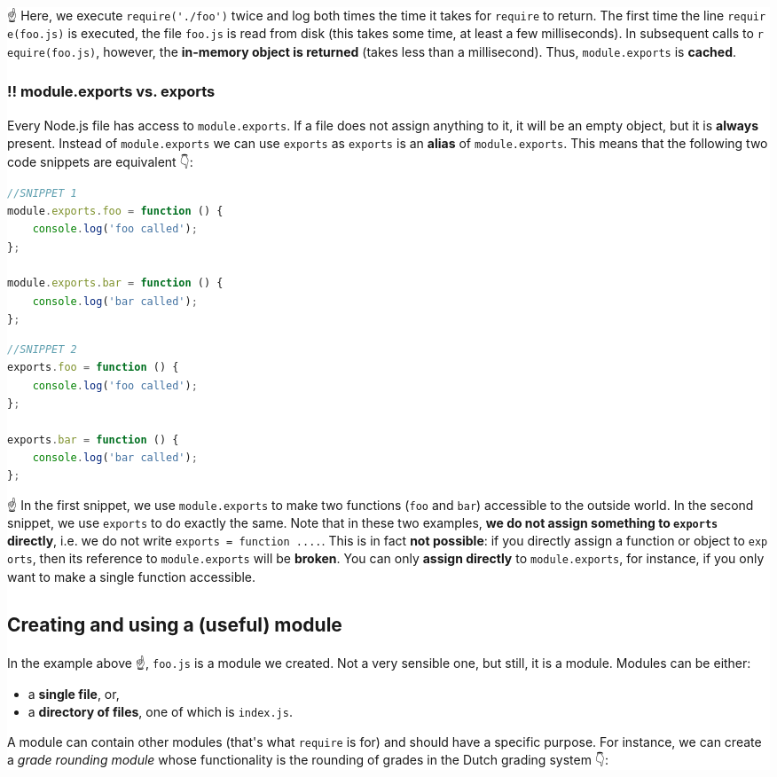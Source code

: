 :point_up: Here, we execute `require('./foo')` twice and log both times the time it takes for `require` to return. The first time the line `require(foo.js)` is executed, the file `foo.js` is read from disk (this takes some time, at least a few milliseconds). In subsequent calls to `require(foo.js)`, however, the **in-memory object is returned** (takes less than a millisecond). Thus, `module.exports` is **cached**.

### :bangbang: module.exports vs. exports

Every Node.js file has access to `module.exports`. If a file does not assign anything to it, it will be an empty object, but it is **always** present. Instead of `module.exports` we can use `exports` as `exports` is an **alias** of `module.exports`. This means that the following two code snippets are equivalent :point_down::

```javascript
//SNIPPET 1
module.exports.foo = function () {
    console.log('foo called');
};

module.exports.bar = function () {
    console.log('bar called');
};
```

```javascript
//SNIPPET 2
exports.foo = function () {
    console.log('foo called');
};

exports.bar = function () {
    console.log('bar called');
};
```

:point_up: In the first snippet, we use `module.exports` to make two functions (`foo` and `bar`) accessible to the outside world. In the second snippet, we use `exports` to do exactly the same. Note that in these two examples, **we do not assign something to `exports` directly**, i.e. we do not write `exports = function ....`. This is in fact **not possible**: if you directly assign a function or object to `exports`, then its reference to `module.exports` will be **broken**. You can only **assign directly** to `module.exports`, for instance, if you only want to make a single function accessible.

## Creating and using a (useful) module

In the example above :point_up:, `foo.js` is a module we created. Not a very sensible one, but still, it is a module. Modules can be either:

- a **single file**, or,
- a **directory of files**, one of which is `index.js`.

A module can contain other modules (that's what `require` is for) and should have a specific purpose. For instance, we can create a *grade rounding module* whose functionality is the rounding of grades in the Dutch grading system :point_down::
